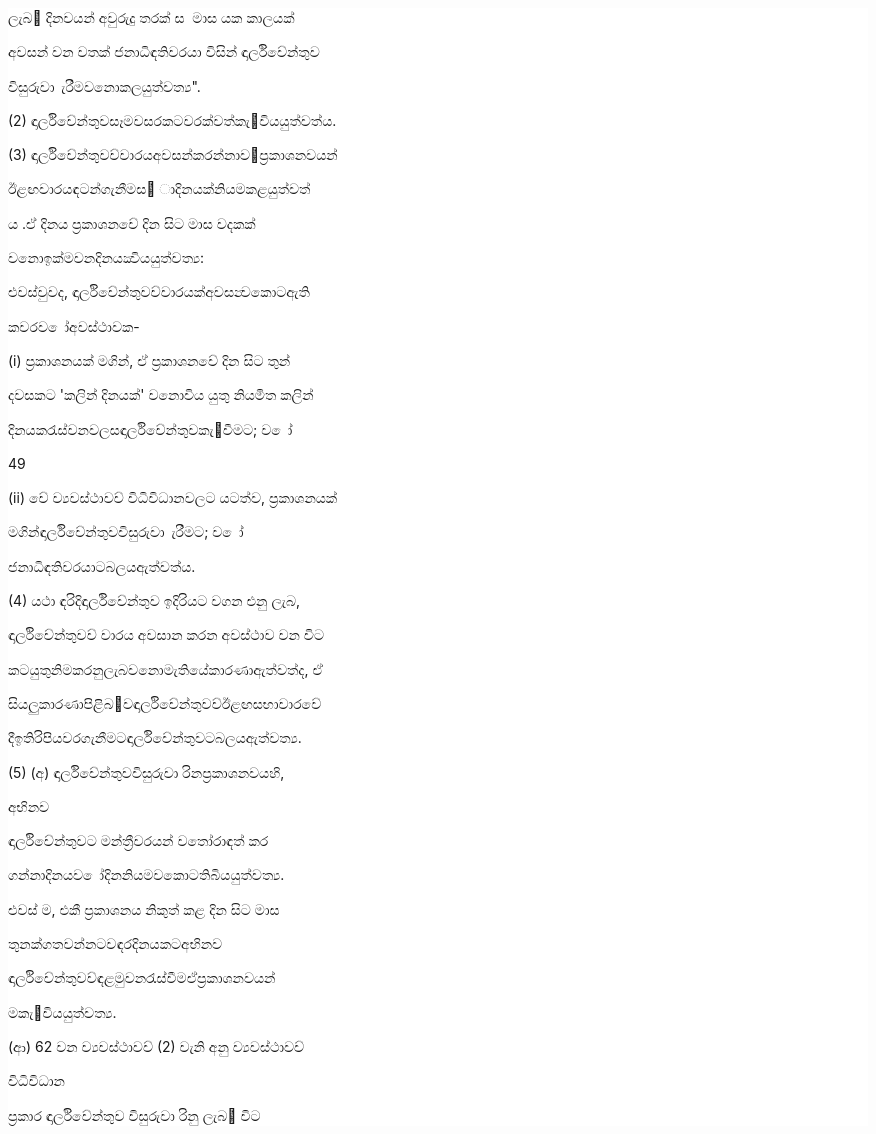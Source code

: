 ලැබ෕‍ දිනවයන්‍ අවුරුදු‍ තරක්‍ ස ‍ මාස‍ යක‍ කාලයක්‍

අවසන්‍ වන‍ වතක්‍ ජනාධිඳතිවරයා‍ විසින්‍ ඳාර්ලිවේන්තුව‍

විසුරුවා‍ ැරීම‍වනොකල‍යුත්වත්‍ය".

(2) ඳාර්ලිවේන්තුව‍සෑම‍වසරකට‍වරක්වත්‍කැ඲විය‍යුත්වත්ය.

(3) ඳාර්ලිවේන්තුවව්‍වාරය‍අවසන්‍කරන්නා‍ව෕‍ප්‍රකාශනවයන්‍

ඊළඟ‍වාරය‍ඳටන්‍ගැනීම‍ස඲ ා‍දිනයක්‍නියම‍කළ‍යුත්වත්‍

ය‍ .ඒ‍ දිනය‍ ප්‍රකාශනවේ‍ දින‍ සිට‍ මාස‍ වදකක්‍

වනොඉක්මවන‍දිනයක්‍විය‍යුත්වත්‍ය:

එවස්‍වුව‍ද, ඳාර්ලිවේන්තුවව්‍වාරයක්‍අවසන්‍වකොට‍ඇති‍

කවර‍ව ෝ‍අවස්ථාවක‍-‍

(i) ප්‍රකාශනයක්‍ මගින්, ඒ‍ ප්‍රකාශනවේ‍ දින‍ සිට‍ තුන්‍

දවසකට‍ 'කලින්‍ දිනයක්' වනොවිය‍ යුතු‍ නියමිත‍ කලින්‍

දිනයක‍රැස්වන‍වලස‍ඳාර්ලිවේන්තුව‍කැ඲වීමට; ව ෝ‍

49

(ii) වේ‍ ව්‍යවස්ථාවව්‍ විධිවිධානවලට‍ යටත්ව, ප්‍රකාශනයක්‍

මගින්‍ඳාර්ලිවේන්තුව‍විසුරුවා‍ ැරීමට; ව ෝ‍

ජනාධිඳතිවරයාට‍බලය‍ඇත්වත්ය.

(4) යථා‍ ඳරිදි‍ඳාර්ලිවේන්තුව‍ ඉදිරියට‍ වගන‍ එනු‍ ලැබ,

ඳාර්ලිවේන්තුවව්‍ වාරය‍ අවසාන‍ කරන‍ අවස්ථාව‍ වන‍ විට‍

කටයුතු‍නිම‍කරනු‍ලැබ‍වනොමැති‍යේ‍කාරණා‍ඇත්වත්‍ද, ඒ‍

සියලු‍කාරණා‍පිළිබ඲ව‍ඳාර්ලිවේන්තුවව්‍ඊළඟ‍සභා‍වාරවේ‍

දී‍ඉතිරි‍පියවර‍ගැනීමට‍ඳාර්ලිවේන්තුවට‍බලය‍ඇත්වත්‍ය.

(5) (අ) ඳාර්ලිවේන්තුව‍විසුරුවා‍ රින‍ප්‍රකාශනවයහි,

අභිනව‍

ඳාර්ලිවේන්තුවට‍ මන්ත්‍රීවරයන්‍ වතෝරාඳත්‍ කර‍

ගන්නා‍දිනය‍ව ෝ‍දින‍නියම‍වකොට‍තිබිය‍යුත්වත්‍ය‍.

එවස්‍ ම, එකී‍ ප්‍රකාශනය‍ නිකුත්‍ කළ‍ දින‍ සිට‍ මාස‍

තුනක්‍ගත‍වන්නට‍වඳර‍දිනයකට‍අභිනව‍

ඳාර්ලිවේන්තුවව්‍ඳළමුවන‍රැස්වීම‍ඒ‍ප්‍රකාශනවයන්‍

ම‍කැ඲විය‍යුත්වත්‍ය.

(ආ) 62‍ වන‍ ව්‍යවස්ථාවව් (2) වැනි‍ අනු‍ ව්‍යවස්ථාවව්‍

විධිවිධාන‍

ප්‍රකාර‍ ඳාර්ලිවේන්තුව‍ විසුරුවා‍ රිනු‍ ලැබ෕‍ විට‍
